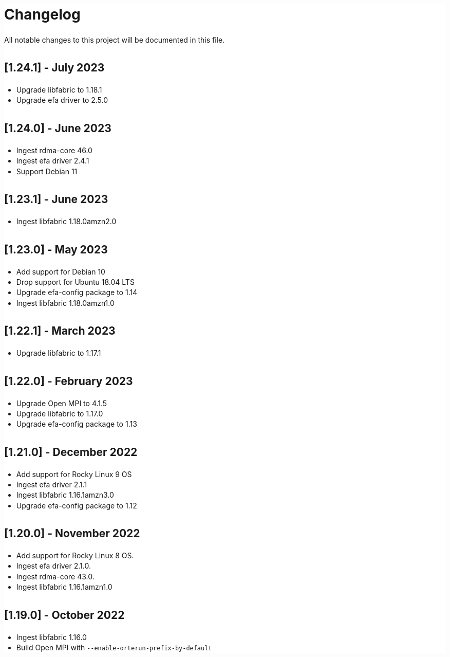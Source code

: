 # Changelog

All notable changes to this project will be documented in this file.

## [1.24.1] - July 2023
- Upgrade libfabric to 1.18.1
- Upgrade efa driver to 2.5.0

## [1.24.0] - June 2023
- Ingest rdma-core 46.0
- Ingest efa driver 2.4.1
- Support Debian 11

## [1.23.1] - June 2023
- Ingest libfabric 1.18.0amzn2.0

## [1.23.0] - May 2023
- Add support for Debian 10
- Drop support for Ubuntu 18.04 LTS
- Upgrade efa-config package to 1.14
- Ingest libfabric 1.18.0amzn1.0

## [1.22.1] - March 2023
- Upgrade libfabric to 1.17.1

## [1.22.0] - February 2023
- Upgrade Open MPI to 4.1.5
- Upgrade libfabric to 1.17.0
- Upgrade efa-config package to 1.13

## [1.21.0] - December 2022
- Add support for Rocky Linux 9 OS
- Ingest efa driver 2.1.1
- Ingest libfabric 1.16.1amzn3.0
- Upgrade efa-config package to 1.12

## [1.20.0] - November 2022
- Add support for Rocky Linux 8 OS.
- Ingest efa driver 2.1.0.
- Ingest rdma-core 43.0.
- Ingest libfabric 1.16.1amzn1.0

## [1.19.0] - October 2022
- Ingest libfabric 1.16.0
- Build Open MPI with `--enable-orterun-prefix-by-default`
